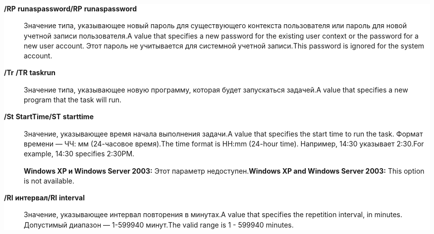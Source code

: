 </dd> <dt>

<span data-ttu-id="27c1d-335"><span id="_RP_runaspassword"></span><span id="_rp_runaspassword"></span><span id="_RP_RUNASPASSWORD"></span>**/RP** **runaspassword**</span><span class="sxs-lookup"><span data-stu-id="27c1d-335"><span id="_RP_runaspassword"></span><span id="_rp_runaspassword"></span><span id="_RP_RUNASPASSWORD"></span>**/RP** **runaspassword**</span></span>
</dt> <dd>

<span data-ttu-id="27c1d-336">Значение типа, указывающее новый пароль для существующего контекста пользователя или пароль для новой учетной записи пользователя.</span><span class="sxs-lookup"><span data-stu-id="27c1d-336">A value that specifies a new password for the existing user context or the password for a new user account.</span></span> <span data-ttu-id="27c1d-337">Этот пароль не учитывается для системной учетной записи.</span><span class="sxs-lookup"><span data-stu-id="27c1d-337">This password is ignored for the system account.</span></span>

</dd> <dt>

<span data-ttu-id="27c1d-338"><span id="_TR_taskrun"></span><span id="_tr_taskrun"></span><span id="_TR_TASKRUN"></span>**/Tr** </span><span class="sxs-lookup"><span data-stu-id="27c1d-338"><span id="_TR_taskrun"></span><span id="_tr_taskrun"></span><span id="_TR_TASKRUN"></span>**/TR** **taskrun**</span></span>
</dt> <dd>

<span data-ttu-id="27c1d-339">Значение типа, указывающее новую программу, которая будет запускаться задачей.</span><span class="sxs-lookup"><span data-stu-id="27c1d-339">A value that specifies a new program that the task will run.</span></span>

</dd> <dt>

<span data-ttu-id="27c1d-340"><span id="_ST_starttime"></span><span id="_st_starttime"></span><span id="_ST_STARTTIME"></span>**/St** **StartTime**</span><span class="sxs-lookup"><span data-stu-id="27c1d-340"><span id="_ST_starttime"></span><span id="_st_starttime"></span><span id="_ST_STARTTIME"></span>**/ST** **starttime**</span></span>
</dt> <dd>

<span data-ttu-id="27c1d-341">Значение, указывающее время начала выполнения задачи.</span><span class="sxs-lookup"><span data-stu-id="27c1d-341">A value that specifies the start time to run the task.</span></span> <span data-ttu-id="27c1d-342">Формат времени — ЧЧ: мм (24-часовое время).</span><span class="sxs-lookup"><span data-stu-id="27c1d-342">The time format is HH:mm (24-hour time).</span></span> <span data-ttu-id="27c1d-343">Например, 14:30 указывает 2:30.</span><span class="sxs-lookup"><span data-stu-id="27c1d-343">For example, 14:30 specifies 2:30PM.</span></span>

<span data-ttu-id="27c1d-344">**Windows XP и Windows Server 2003:** Этот параметр недоступен.</span><span class="sxs-lookup"><span data-stu-id="27c1d-344">**Windows XP and Windows Server 2003:** This option is not available.</span></span>

</dd> <dt>

<span data-ttu-id="27c1d-345"><span id="_RI_interval"></span><span id="_ri_interval"></span><span id="_RI_INTERVAL"></span>**/RI** **интервал**</span><span class="sxs-lookup"><span data-stu-id="27c1d-345"><span id="_RI_interval"></span><span id="_ri_interval"></span><span id="_RI_INTERVAL"></span>**/RI** **interval**</span></span>
</dt> <dd>

<span data-ttu-id="27c1d-346">Значение, указывающее интервал повторения в минутах.</span><span class="sxs-lookup"><span data-stu-id="27c1d-346">A value that specifies the repetition interval, in minutes.</span></span> <span data-ttu-id="27c1d-347">Допустимый диапазон — 1-599940 минут.</span><span class="sxs-lookup"><span data-stu-id="27c1d-347">The valid range is 1 - 599940 minutes.</span></span>
